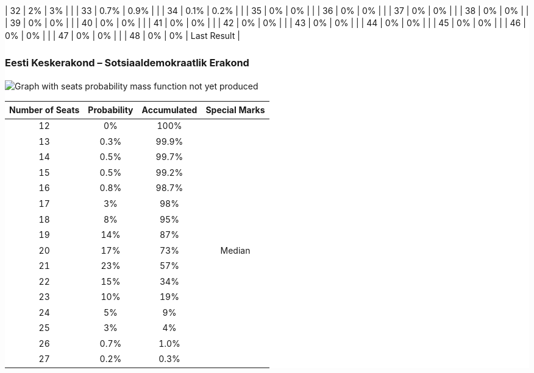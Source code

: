 | 32 | 2% | 3% |  |
| 33 | 0.7% | 0.9% |  |
| 34 | 0.1% | 0.2% |  |
| 35 | 0% | 0% |  |
| 36 | 0% | 0% |  |
| 37 | 0% | 0% |  |
| 38 | 0% | 0% |  |
| 39 | 0% | 0% |  |
| 40 | 0% | 0% |  |
| 41 | 0% | 0% |  |
| 42 | 0% | 0% |  |
| 43 | 0% | 0% |  |
| 44 | 0% | 0% |  |
| 45 | 0% | 0% |  |
| 46 | 0% | 0% |  |
| 47 | 0% | 0% |  |
| 48 | 0% | 0% | Last Result |

### Eesti Keskerakond – Sotsiaaldemokraatlik Erakond

![Graph with seats probability mass function not yet produced](2022-12-06-Turu-uuringuteAS-coalitions-seats-pmf-kesk–sde.png "Seats Probability Mass Function")

| Number of Seats | Probability | Accumulated | Special Marks |
|:---------------:|:-----------:|:-----------:|:-------------:|
| 12 | 0% | 100% |  |
| 13 | 0.3% | 99.9% |  |
| 14 | 0.5% | 99.7% |  |
| 15 | 0.5% | 99.2% |  |
| 16 | 0.8% | 98.7% |  |
| 17 | 3% | 98% |  |
| 18 | 8% | 95% |  |
| 19 | 14% | 87% |  |
| 20 | 17% | 73% | Median |
| 21 | 23% | 57% |  |
| 22 | 15% | 34% |  |
| 23 | 10% | 19% |  |
| 24 | 5% | 9% |  |
| 25 | 3% | 4% |  |
| 26 | 0.7% | 1.0% |  |
| 27 | 0.2% | 0.3% |  |